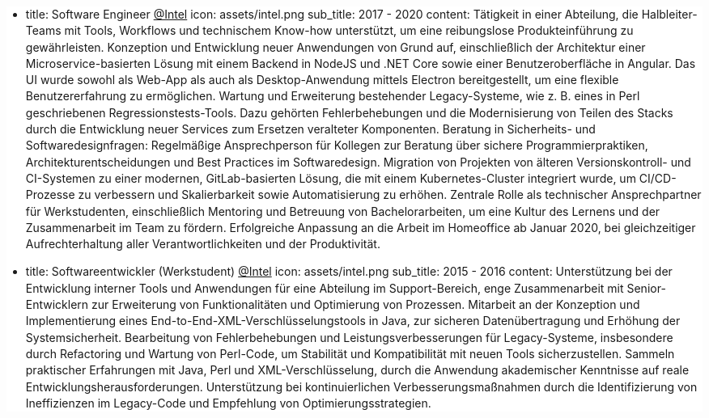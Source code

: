 
- title: Software Engineer <a href="https://intel.com" target="_blank">@Intel</a>
  icon: assets/intel.png
  sub_title: 2017 - 2020
  content:
    <span class="timeline-list">
    <i class="timeline-bullet-point fa-solid fa-arrow-right-long"></i>Tätigkeit in einer Abteilung, die Halbleiter-Teams mit Tools, Workflows und technischem Know-how unterstützt, um eine reibungslose Produkteinführung zu gewährleisten.
    <i class="timeline-bullet-point fa-solid fa-arrow-right-long"></i><span class="timeline-bold">Konzeption und Entwicklung neuer Anwendungen</span> von Grund auf, einschließlich der Architektur einer Microservice-basierten Lösung mit einem Backend in <span class="timeline-bold">NodeJS</span> und <span class="timeline-bold">.NET Core</span> sowie einer Benutzeroberfläche in <span class="timeline-bold">Angular</span>. Das UI wurde sowohl als Web-App als auch als Desktop-Anwendung mittels <span class="timeline-bold">Electron</span> bereitgestellt, um eine flexible Benutzererfahrung zu ermöglichen.
    <i class="timeline-bullet-point fa-solid fa-arrow-right-long"></i><span class="timeline-bold">Wartung und Erweiterung bestehender Legacy-Systeme</span>, wie z. B. eines in <span class="timeline-bold">Perl</span> geschriebenen Regressionstests-Tools. Dazu gehörten Fehlerbehebungen und die Modernisierung von Teilen des Stacks durch die Entwicklung neuer Services zum Ersetzen veralteter Komponenten.
    <i class="timeline-bullet-point fa-solid fa-arrow-right-long"></i><span class="timeline-bold">Beratung in Sicherheits- und Softwaredesignfragen:</span> Regelmäßige Ansprechperson für Kollegen zur Beratung über sichere Programmierpraktiken, Architekturentscheidungen und Best Practices im Softwaredesign.
    <i class="timeline-bullet-point fa-solid fa-arrow-right-long"></i><span class="timeline-bold">Migration von Projekten</span> von älteren Versionskontroll- und CI-Systemen zu einer modernen, <span class="timeline-bold">GitLab</span>-basierten Lösung, die mit einem <span class="timeline-bold">Kubernetes-Cluster</span> integriert wurde, um CI/CD-Prozesse zu verbessern und Skalierbarkeit sowie Automatisierung zu erhöhen.
    <i class="timeline-bullet-point fa-solid fa-arrow-right-long"></i>Zentrale Rolle als <span class="timeline-bold">technischer Ansprechpartner für Werkstudenten</span>, einschließlich Mentoring und Betreuung von Bachelorarbeiten, um eine Kultur des Lernens und der Zusammenarbeit im Team zu fördern.
    <i class="timeline-bullet-point fa-solid fa-arrow-right-long"></i>Erfolgreiche Anpassung an die Arbeit im Homeoffice ab Januar 2020, bei gleichzeitiger Aufrechterhaltung aller Verantwortlichkeiten und der Produktivität.
    </span>

- title: Softwareentwickler (Werkstudent) <a href="https://intel.com" target="_blank">@Intel</a>
  icon: assets/intel.png
  sub_title: 2015 - 2016
  content: 
    <span class="timeline-list">
    <i class="timeline-bullet-point fa-solid fa-arrow-right-long"></i>Unterstützung bei der Entwicklung interner Tools und Anwendungen für eine Abteilung im Support-Bereich, enge Zusammenarbeit mit Senior-Entwicklern zur Erweiterung von Funktionalitäten und Optimierung von Prozessen.
    <i class="timeline-bullet-point fa-solid fa-arrow-right-long"></i>Mitarbeit an der Konzeption und Implementierung eines <span class="timeline-bold">End-to-End-XML-Verschlüsselungstools</span> in <span class="timeline-bold">Java</span>, zur sicheren Datenübertragung und Erhöhung der Systemsicherheit.
    <i class="timeline-bullet-point fa-solid fa-arrow-right-long"></i>Bearbeitung von Fehlerbehebungen und Leistungsverbesserungen für Legacy-Systeme, insbesondere durch Refactoring und Wartung von <span class="timeline-bold">Perl</span>-Code, um Stabilität und Kompatibilität mit neuen Tools sicherzustellen.
    <i class="timeline-bullet-point fa-solid fa-arrow-right-long"></i>Sammeln praktischer Erfahrungen mit <span class="timeline-bold">Java</span>, <span class="timeline-bold">Perl</span> und <span class="timeline-bold">XML-Verschlüsselung</span>, durch die Anwendung akademischer Kenntnisse auf reale Entwicklungsherausforderungen.
    <i class="timeline-bullet-point fa-solid fa-arrow-right-long"></i>Unterstützung bei kontinuierlichen Verbesserungsmaßnahmen durch die Identifizierung von Ineffizienzen im Legacy-Code und Empfehlung von Optimierungsstrategien.
